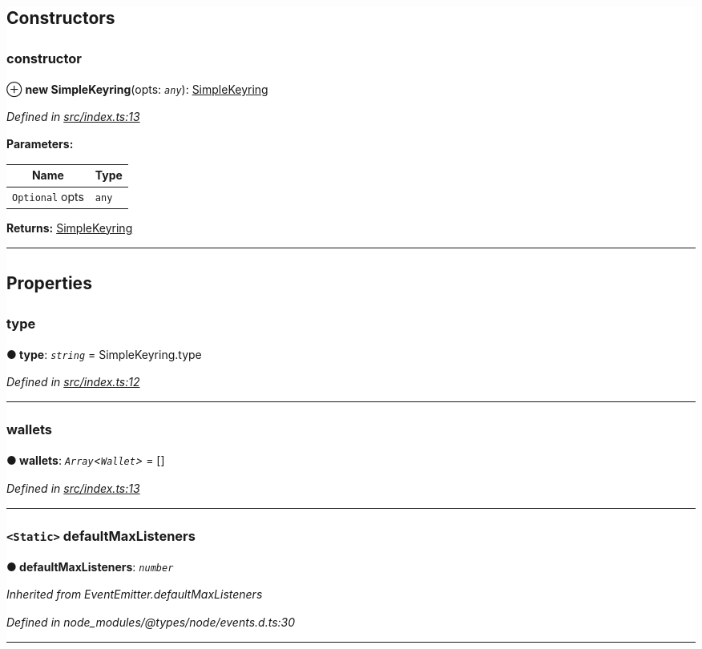 
## Constructors

<a id="constructor"></a>

### constructor

⊕ **new SimpleKeyring**(opts: _`any`_): [SimpleKeyring](simplekeyring.md)

_Defined in [src/index.ts:13](https://github.com/StylusFrost/fluree-simple-keyring/blob/2ebbdeb/src/index.ts#L13)_

**Parameters:**

| Name            | Type  |
| --------------- | ----- |
| `Optional` opts | `any` |

**Returns:** [SimpleKeyring](simplekeyring.md)

---

## Properties

<a id="type"></a>

### type

**● type**: _`string`_ = SimpleKeyring.type

_Defined in [src/index.ts:12](https://github.com/StylusFrost/fluree-simple-keyring/blob/2ebbdeb/src/index.ts#L12)_

---

<a id="wallets"></a>

### wallets

**● wallets**: _`Array`<`Wallet`>_ = []

_Defined in [src/index.ts:13](https://github.com/StylusFrost/fluree-simple-keyring/blob/2ebbdeb/src/index.ts#L13)_

---

<a id="defaultmaxlisteners"></a>

### `<Static>` defaultMaxListeners

**● defaultMaxListeners**: _`number`_

_Inherited from EventEmitter.defaultMaxListeners_

_Defined in node_modules/@types/node/events.d.ts:30_

---
